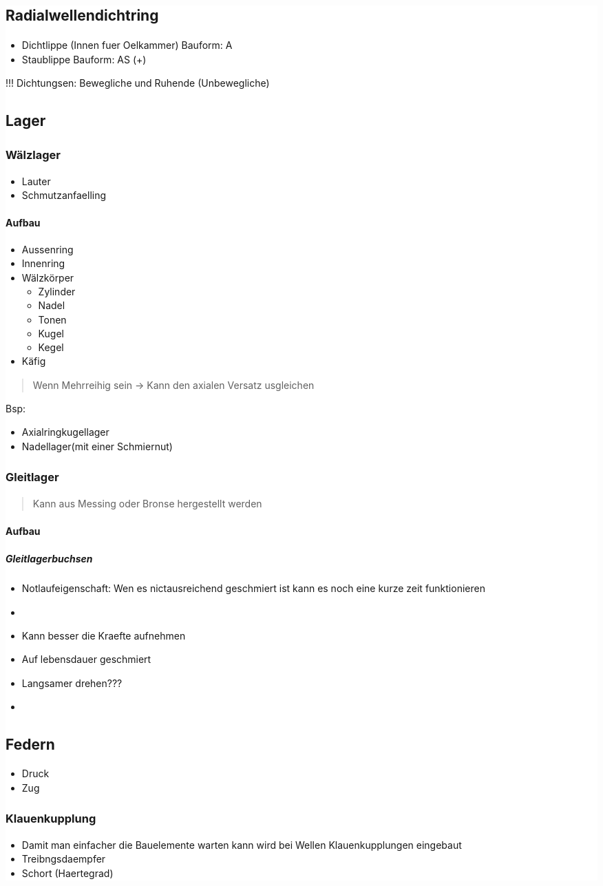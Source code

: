 ## Radialwellendichtring
- Dichtlippe (Innen fuer Oelkammer) Bauform: A
- Staublippe Bauform: AS (+)

!!! Dichtungsen: Bewegliche und Ruhende (Unbewegliche)

## Lager
### Wälzlager
- Lauter
- Schmutzanfaelling
#### Aufbau
- Aussenring 
- Innenring
- Wälzkörper
	- Zylinder
	- Nadel
	- Tonen
	- Kugel
	- Kegel
- Käfig
> Wenn Mehrreihig sein -> Kann den axialen Versatz usgleichen

Bsp:
- Axialringkugellager
- Nadellager(mit einer Schmiernut)
### Gleitlager
>Kann aus Messing oder Bronse hergestellt werden
#### Aufbau

##### Gleitlagerbuchsen
- Notlaufeigenschaft: Wen es nictausreichend geschmiert ist kann es noch eine kurze zeit funktionieren
-

- Kann besser die Kraefte aufnehmen
- Auf lebensdauer geschmiert 
- Langsamer drehen???
- 

## Federn
- Druck
- Zug 

### Klauenkupplung
- Damit man einfacher die Bauelemente warten kann wird bei Wellen Klauenkupplungen eingebaut
- Treibngsdaempfer
- Schort (Haertegrad)
